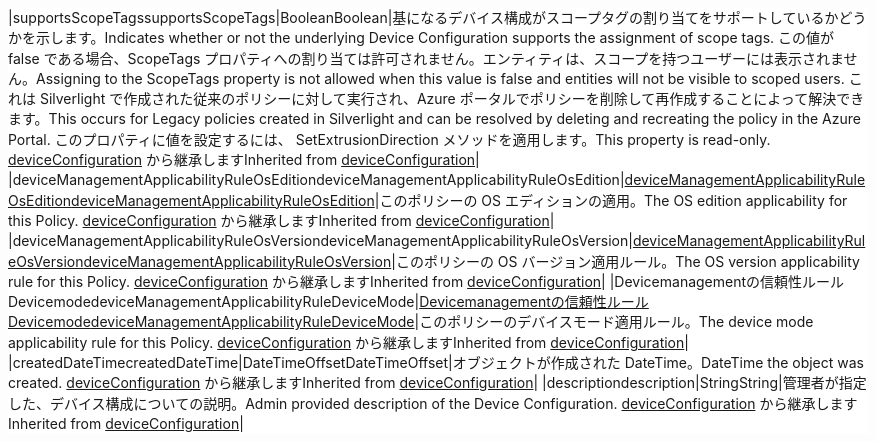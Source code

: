 |<span data-ttu-id="b8b22-144">supportsScopeTags</span><span class="sxs-lookup"><span data-stu-id="b8b22-144">supportsScopeTags</span></span>|<span data-ttu-id="b8b22-145">Boolean</span><span class="sxs-lookup"><span data-stu-id="b8b22-145">Boolean</span></span>|<span data-ttu-id="b8b22-146">基になるデバイス構成がスコープタグの割り当てをサポートしているかどうかを示します。</span><span class="sxs-lookup"><span data-stu-id="b8b22-146">Indicates whether or not the underlying Device Configuration supports the assignment of scope tags.</span></span> <span data-ttu-id="b8b22-147">この値が false である場合、ScopeTags プロパティへの割り当ては許可されません。エンティティは、スコープを持つユーザーには表示されません。</span><span class="sxs-lookup"><span data-stu-id="b8b22-147">Assigning to the ScopeTags property is not allowed when this value is false and entities will not be visible to scoped users.</span></span> <span data-ttu-id="b8b22-148">これは Silverlight で作成された従来のポリシーに対して実行され、Azure ポータルでポリシーを削除して再作成することによって解決できます。</span><span class="sxs-lookup"><span data-stu-id="b8b22-148">This occurs for Legacy policies created in Silverlight and can be resolved by deleting and recreating the policy in the Azure Portal.</span></span> <span data-ttu-id="b8b22-149">このプロパティに値を設定するには、 SetExtrusionDirection メソッドを適用します。</span><span class="sxs-lookup"><span data-stu-id="b8b22-149">This property is read-only.</span></span> <span data-ttu-id="b8b22-150">[deviceConfiguration](../resources/intune-deviceconfig-deviceconfiguration.md) から継承します</span><span class="sxs-lookup"><span data-stu-id="b8b22-150">Inherited from [deviceConfiguration](../resources/intune-deviceconfig-deviceconfiguration.md)</span></span>|
|<span data-ttu-id="b8b22-151">deviceManagementApplicabilityRuleOsEdition</span><span class="sxs-lookup"><span data-stu-id="b8b22-151">deviceManagementApplicabilityRuleOsEdition</span></span>|[<span data-ttu-id="b8b22-152">deviceManagementApplicabilityRuleOsEdition</span><span class="sxs-lookup"><span data-stu-id="b8b22-152">deviceManagementApplicabilityRuleOsEdition</span></span>](../resources/intune-deviceconfig-devicemanagementapplicabilityruleosedition.md)|<span data-ttu-id="b8b22-153">このポリシーの OS エディションの適用。</span><span class="sxs-lookup"><span data-stu-id="b8b22-153">The OS edition applicability for this Policy.</span></span> <span data-ttu-id="b8b22-154">[deviceConfiguration](../resources/intune-deviceconfig-deviceconfiguration.md) から継承します</span><span class="sxs-lookup"><span data-stu-id="b8b22-154">Inherited from [deviceConfiguration](../resources/intune-deviceconfig-deviceconfiguration.md)</span></span>|
|<span data-ttu-id="b8b22-155">deviceManagementApplicabilityRuleOsVersion</span><span class="sxs-lookup"><span data-stu-id="b8b22-155">deviceManagementApplicabilityRuleOsVersion</span></span>|[<span data-ttu-id="b8b22-156">deviceManagementApplicabilityRuleOsVersion</span><span class="sxs-lookup"><span data-stu-id="b8b22-156">deviceManagementApplicabilityRuleOsVersion</span></span>](../resources/intune-deviceconfig-devicemanagementapplicabilityruleosversion.md)|<span data-ttu-id="b8b22-157">このポリシーの OS バージョン適用ルール。</span><span class="sxs-lookup"><span data-stu-id="b8b22-157">The OS version applicability rule for this Policy.</span></span> <span data-ttu-id="b8b22-158">[deviceConfiguration](../resources/intune-deviceconfig-deviceconfiguration.md) から継承します</span><span class="sxs-lookup"><span data-stu-id="b8b22-158">Inherited from [deviceConfiguration](../resources/intune-deviceconfig-deviceconfiguration.md)</span></span>|
|<span data-ttu-id="b8b22-159">Devicemanagementの信頼性ルール Devicemode</span><span class="sxs-lookup"><span data-stu-id="b8b22-159">deviceManagementApplicabilityRuleDeviceMode</span></span>|[<span data-ttu-id="b8b22-160">Devicemanagementの信頼性ルール Devicemode</span><span class="sxs-lookup"><span data-stu-id="b8b22-160">deviceManagementApplicabilityRuleDeviceMode</span></span>](../resources/intune-deviceconfig-devicemanagementapplicabilityruledevicemode.md)|<span data-ttu-id="b8b22-161">このポリシーのデバイスモード適用ルール。</span><span class="sxs-lookup"><span data-stu-id="b8b22-161">The device mode applicability rule for this Policy.</span></span> <span data-ttu-id="b8b22-162">[deviceConfiguration](../resources/intune-deviceconfig-deviceconfiguration.md) から継承します</span><span class="sxs-lookup"><span data-stu-id="b8b22-162">Inherited from [deviceConfiguration](../resources/intune-deviceconfig-deviceconfiguration.md)</span></span>|
|<span data-ttu-id="b8b22-163">createdDateTime</span><span class="sxs-lookup"><span data-stu-id="b8b22-163">createdDateTime</span></span>|<span data-ttu-id="b8b22-164">DateTimeOffset</span><span class="sxs-lookup"><span data-stu-id="b8b22-164">DateTimeOffset</span></span>|<span data-ttu-id="b8b22-165">オブジェクトが作成された DateTime。</span><span class="sxs-lookup"><span data-stu-id="b8b22-165">DateTime the object was created.</span></span> <span data-ttu-id="b8b22-166">[deviceConfiguration](../resources/intune-deviceconfig-deviceconfiguration.md) から継承します</span><span class="sxs-lookup"><span data-stu-id="b8b22-166">Inherited from [deviceConfiguration](../resources/intune-deviceconfig-deviceconfiguration.md)</span></span>|
|<span data-ttu-id="b8b22-167">description</span><span class="sxs-lookup"><span data-stu-id="b8b22-167">description</span></span>|<span data-ttu-id="b8b22-168">String</span><span class="sxs-lookup"><span data-stu-id="b8b22-168">String</span></span>|<span data-ttu-id="b8b22-169">管理者が指定した、デバイス構成についての説明。</span><span class="sxs-lookup"><span data-stu-id="b8b22-169">Admin provided description of the Device Configuration.</span></span> <span data-ttu-id="b8b22-170">[deviceConfiguration](../resources/intune-deviceconfig-deviceconfiguration.md) から継承します</span><span class="sxs-lookup"><span data-stu-id="b8b22-170">Inherited from [deviceConfiguration](../resources/intune-deviceconfig-deviceconfiguration.md)</span></span>|